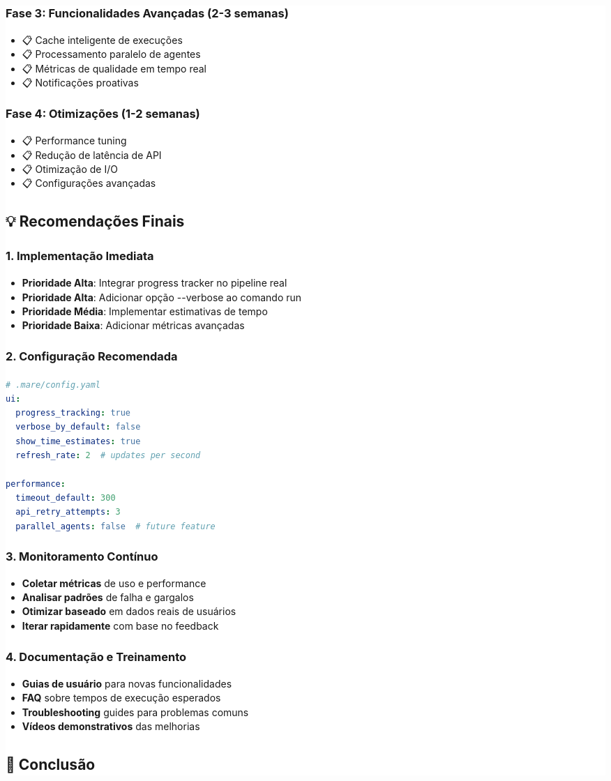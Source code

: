 ### **Fase 3: Funcionalidades Avançadas (2-3 semanas)**
- 📋 Cache inteligente de execuções
- 📋 Processamento paralelo de agentes
- 📋 Métricas de qualidade em tempo real
- 📋 Notificações proativas

### **Fase 4: Otimizações (1-2 semanas)**
- 📋 Performance tuning
- 📋 Redução de latência de API
- 📋 Otimização de I/O
- 📋 Configurações avançadas

## 💡 **Recomendações Finais**

### **1. Implementação Imediata**
- **Prioridade Alta**: Integrar progress tracker no pipeline real
- **Prioridade Alta**: Adicionar opção --verbose ao comando run
- **Prioridade Média**: Implementar estimativas de tempo
- **Prioridade Baixa**: Adicionar métricas avançadas

### **2. Configuração Recomendada**
```yaml
# .mare/config.yaml
ui:
  progress_tracking: true
  verbose_by_default: false
  show_time_estimates: true
  refresh_rate: 2  # updates per second

performance:
  timeout_default: 300
  api_retry_attempts: 3
  parallel_agents: false  # future feature
```

### **3. Monitoramento Contínuo**
- **Coletar métricas** de uso e performance
- **Analisar padrões** de falha e gargalos
- **Otimizar baseado** em dados reais de usuários
- **Iterar rapidamente** com base no feedback

### **4. Documentação e Treinamento**
- **Guias de usuário** para novas funcionalidades
- **FAQ** sobre tempos de execução esperados
- **Troubleshooting** guides para problemas comuns
- **Vídeos demonstrativos** das melhorias

## 🎉 **Conclusão**
